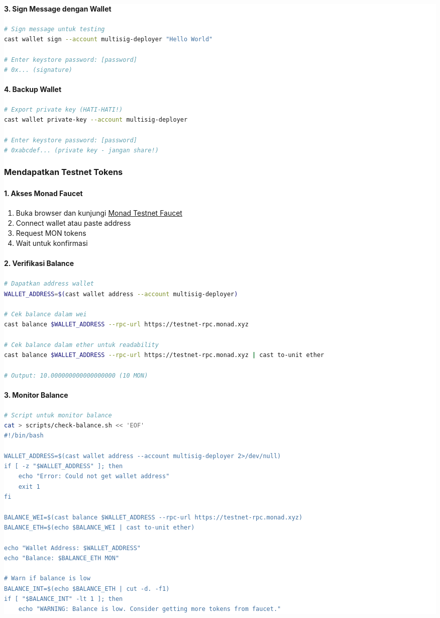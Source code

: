 #### 3. Sign Message dengan Wallet

```bash
# Sign message untuk testing
cast wallet sign --account multisig-deployer "Hello World"

# Enter keystore password: [password]
# 0x... (signature)
```

#### 4. Backup Wallet

```bash
# Export private key (HATI-HATI!)
cast wallet private-key --account multisig-deployer

# Enter keystore password: [password]
# 0xabcdef... (private key - jangan share!)
```

### Mendapatkan Testnet Tokens

#### 1. Akses Monad Faucet

1. Buka browser dan kunjungi [Monad Testnet Faucet](https://faucet.testnet.monad.xyz/)
2. Connect wallet atau paste address
3. Request MON tokens
4. Wait untuk konfirmasi

#### 2. Verifikasi Balance

```bash
# Dapatkan address wallet
WALLET_ADDRESS=$(cast wallet address --account multisig-deployer)

# Cek balance dalam wei
cast balance $WALLET_ADDRESS --rpc-url https://testnet-rpc.monad.xyz

# Cek balance dalam ether untuk readability
cast balance $WALLET_ADDRESS --rpc-url https://testnet-rpc.monad.xyz | cast to-unit ether

# Output: 10.000000000000000000 (10 MON)
```

#### 3. Monitor Balance

```bash
# Script untuk monitor balance
cat > scripts/check-balance.sh << 'EOF'
#!/bin/bash

WALLET_ADDRESS=$(cast wallet address --account multisig-deployer 2>/dev/null)
if [ -z "$WALLET_ADDRESS" ]; then
    echo "Error: Could not get wallet address"
    exit 1
fi

BALANCE_WEI=$(cast balance $WALLET_ADDRESS --rpc-url https://testnet-rpc.monad.xyz)
BALANCE_ETH=$(echo $BALANCE_WEI | cast to-unit ether)

echo "Wallet Address: $WALLET_ADDRESS"
echo "Balance: $BALANCE_ETH MON"

# Warn if balance is low
BALANCE_INT=$(echo $BALANCE_ETH | cut -d. -f1)
if [ "$BALANCE_INT" -lt 1 ]; then
    echo "WARNING: Balance is low. Consider getting more tokens from faucet."
```